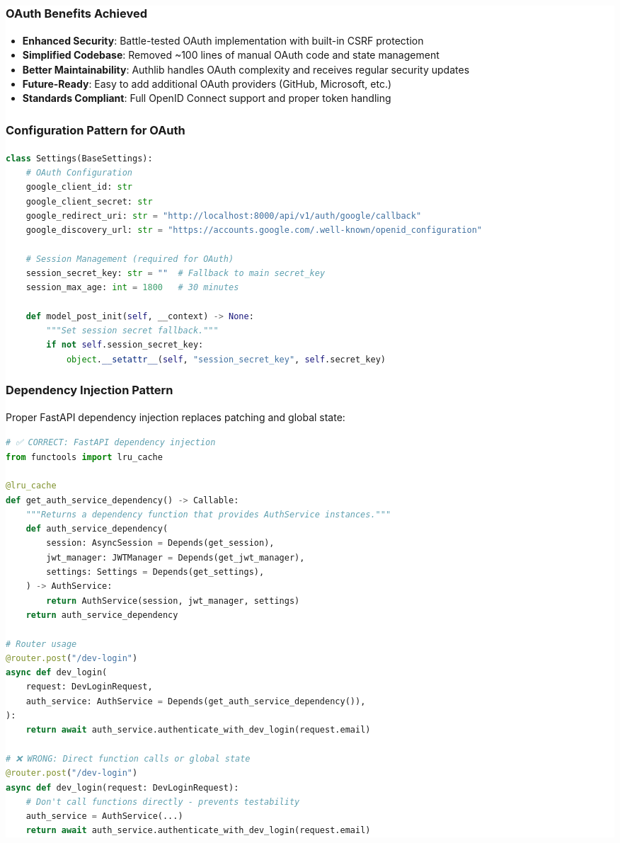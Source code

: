 ### OAuth Benefits Achieved
- **Enhanced Security**: Battle-tested OAuth implementation with built-in CSRF protection
- **Simplified Codebase**: Removed ~100 lines of manual OAuth code and state management
- **Better Maintainability**: Authlib handles OAuth complexity and receives regular security updates
- **Future-Ready**: Easy to add additional OAuth providers (GitHub, Microsoft, etc.)
- **Standards Compliant**: Full OpenID Connect support and proper token handling

### Configuration Pattern for OAuth
```python
class Settings(BaseSettings):
    # OAuth Configuration
    google_client_id: str
    google_client_secret: str
    google_redirect_uri: str = "http://localhost:8000/api/v1/auth/google/callback"
    google_discovery_url: str = "https://accounts.google.com/.well-known/openid_configuration"

    # Session Management (required for OAuth)
    session_secret_key: str = ""  # Fallback to main secret_key
    session_max_age: int = 1800   # 30 minutes

    def model_post_init(self, __context) -> None:
        """Set session secret fallback."""
        if not self.session_secret_key:
            object.__setattr__(self, "session_secret_key", self.secret_key)
```

### Dependency Injection Pattern
Proper FastAPI dependency injection replaces patching and global state:

```python
# ✅ CORRECT: FastAPI dependency injection
from functools import lru_cache

@lru_cache
def get_auth_service_dependency() -> Callable:
    """Returns a dependency function that provides AuthService instances."""
    def auth_service_dependency(
        session: AsyncSession = Depends(get_session),
        jwt_manager: JWTManager = Depends(get_jwt_manager),
        settings: Settings = Depends(get_settings),
    ) -> AuthService:
        return AuthService(session, jwt_manager, settings)
    return auth_service_dependency

# Router usage
@router.post("/dev-login")
async def dev_login(
    request: DevLoginRequest,
    auth_service: AuthService = Depends(get_auth_service_dependency()),
):
    return await auth_service.authenticate_with_dev_login(request.email)

# ❌ WRONG: Direct function calls or global state
@router.post("/dev-login")
async def dev_login(request: DevLoginRequest):
    # Don't call functions directly - prevents testability
    auth_service = AuthService(...)
    return await auth_service.authenticate_with_dev_login(request.email)
```
